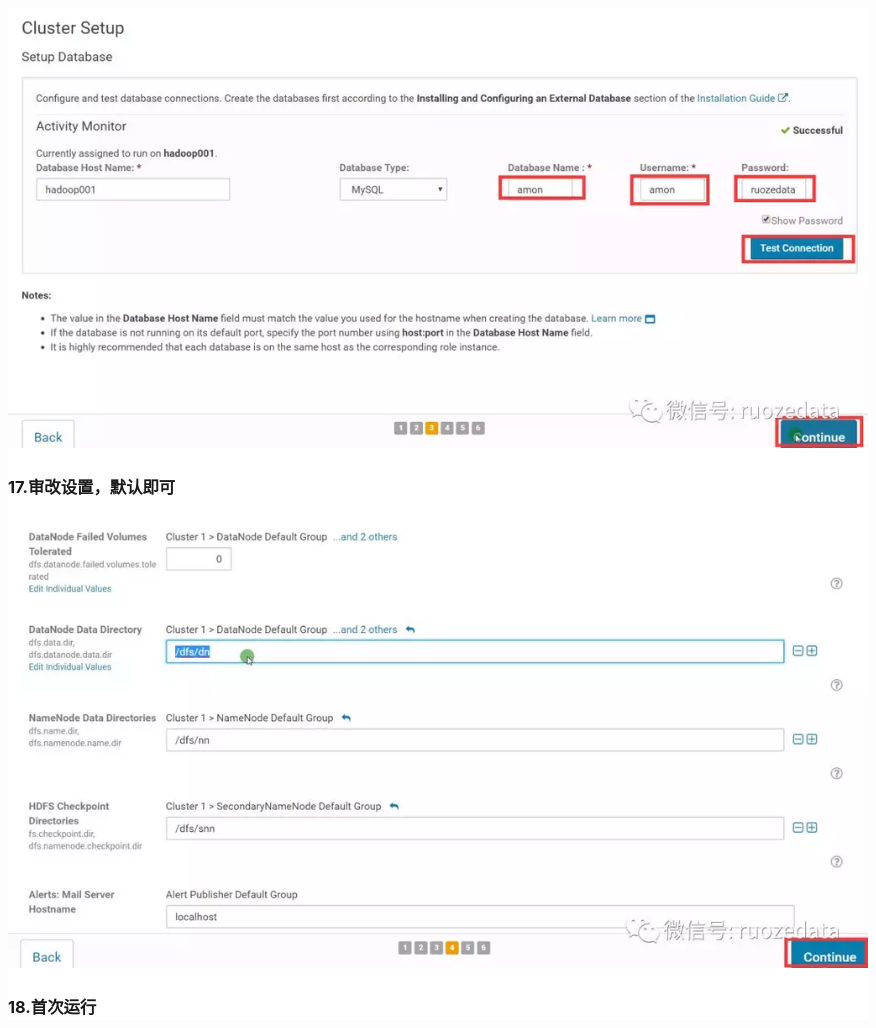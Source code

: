 ![enter description here](/assets/blogImg/CDH516_10.png)
### 17.审改设置，默认即可
![enter description here](/assets/blogImg/CDH516_11.png)
### 18.首次运行